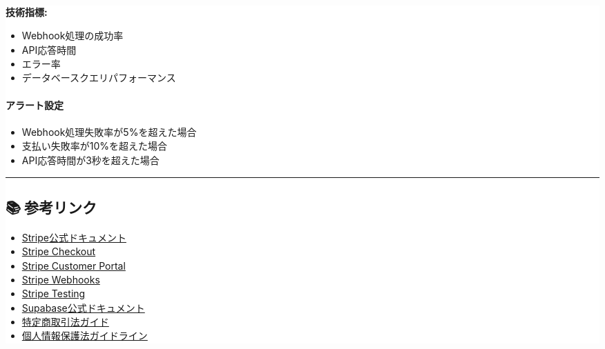 **技術指標:**

- Webhook処理の成功率
- API応答時間
- エラー率
- データベースクエリパフォーマンス

#### アラート設定

- Webhook処理失敗率が5%を超えた場合
- 支払い失敗率が10%を超えた場合
- API応答時間が3秒を超えた場合

---

## 📚 参考リンク

- [Stripe公式ドキュメント](https://stripe.com/docs)
- [Stripe Checkout](https://stripe.com/docs/payments/checkout)
- [Stripe Customer Portal](https://stripe.com/docs/billing/subscriptions/integrating-customer-portal)
- [Stripe Webhooks](https://stripe.com/docs/webhooks)
- [Stripe Testing](https://stripe.com/docs/testing)
- [Supabase公式ドキュメント](https://supabase.com/docs)
- [特定商取引法ガイド](https://www.no-trouble.caa.go.jp/)
- [個人情報保護法ガイドライン](https://www.ppc.go.jp/)
